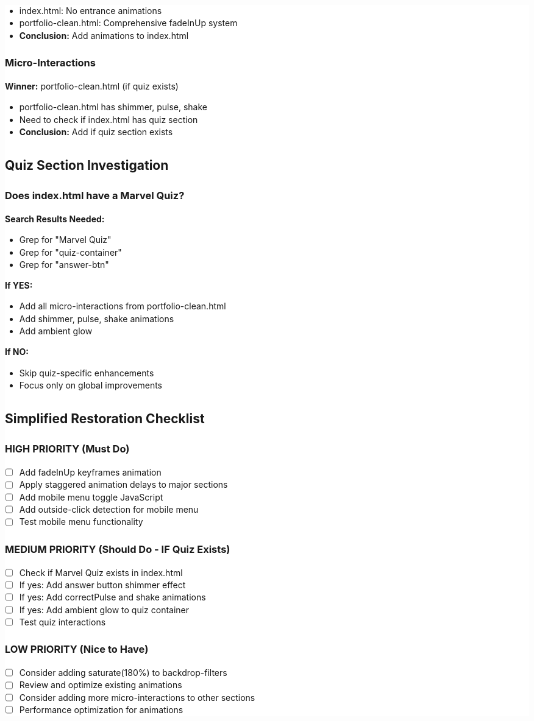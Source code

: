 - index.html: No entrance animations
- portfolio-clean.html: Comprehensive fadeInUp system
- **Conclusion:** Add animations to index.html

### Micro-Interactions
**Winner:** portfolio-clean.html (if quiz exists)

- portfolio-clean.html has shimmer, pulse, shake
- Need to check if index.html has quiz section
- **Conclusion:** Add if quiz section exists

## Quiz Section Investigation

### Does index.html have a Marvel Quiz?

**Search Results Needed:**
- Grep for "Marvel Quiz"
- Grep for "quiz-container"
- Grep for "answer-btn"

**If YES:**
- Add all micro-interactions from portfolio-clean.html
- Add shimmer, pulse, shake animations
- Add ambient glow

**If NO:**
- Skip quiz-specific enhancements
- Focus only on global improvements

## Simplified Restoration Checklist

### HIGH PRIORITY (Must Do)

- [ ] Add fadeInUp keyframes animation
- [ ] Apply staggered animation delays to major sections
- [ ] Add mobile menu toggle JavaScript
- [ ] Add outside-click detection for mobile menu
- [ ] Test mobile menu functionality

### MEDIUM PRIORITY (Should Do - IF Quiz Exists)

- [ ] Check if Marvel Quiz exists in index.html
- [ ] If yes: Add answer button shimmer effect
- [ ] If yes: Add correctPulse and shake animations
- [ ] If yes: Add ambient glow to quiz container
- [ ] Test quiz interactions

### LOW PRIORITY (Nice to Have)

- [ ] Consider adding saturate(180%) to backdrop-filters
- [ ] Review and optimize existing animations
- [ ] Consider adding more micro-interactions to other sections
- [ ] Performance optimization for animations
